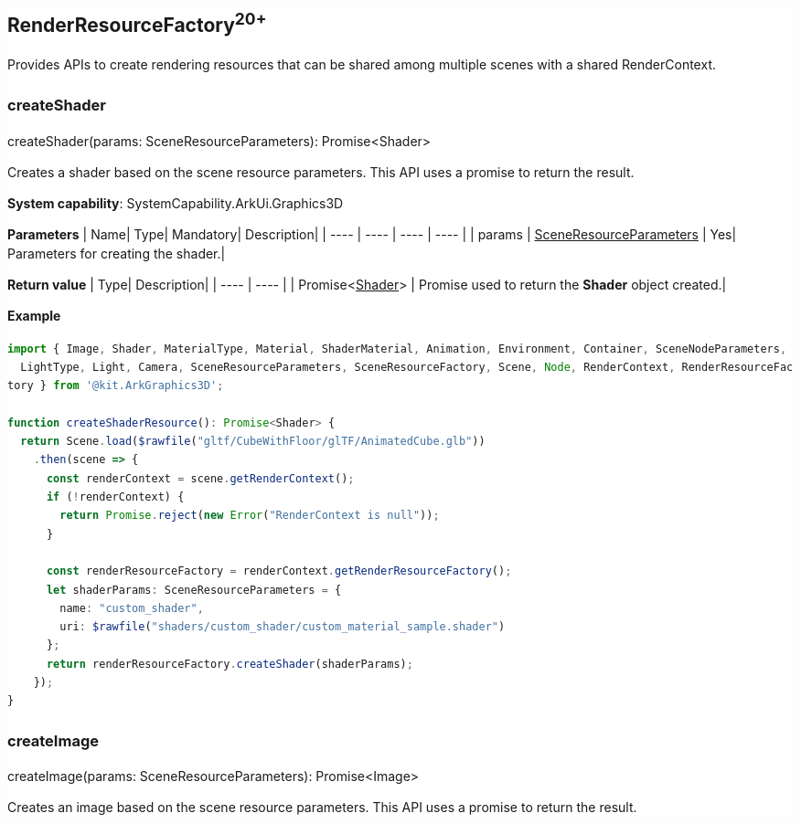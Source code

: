 
## RenderResourceFactory<sup>20+</sup>
Provides APIs to create rendering resources that can be shared among multiple scenes with a shared RenderContext.

### createShader
createShader(params: SceneResourceParameters): Promise\<Shader>

Creates a shader based on the scene resource parameters. This API uses a promise to return the result.

**System capability**: SystemCapability.ArkUi.Graphics3D

**Parameters**
| Name| Type| Mandatory| Description|
| ---- | ---- | ---- | ---- |
| params | [SceneResourceParameters](#sceneresourceparameters) | Yes| Parameters for creating the shader.|

**Return value**
| Type| Description|
| ---- | ---- |
| Promise\<[Shader](js-apis-inner-scene-resources.md#shader)> | Promise used to return the **Shader** object created.|

**Example**
```ts
import { Image, Shader, MaterialType, Material, ShaderMaterial, Animation, Environment, Container, SceneNodeParameters,
  LightType, Light, Camera, SceneResourceParameters, SceneResourceFactory, Scene, Node, RenderContext, RenderResourceFactory } from '@kit.ArkGraphics3D';

function createShaderResource(): Promise<Shader> {
  return Scene.load($rawfile("gltf/CubeWithFloor/glTF/AnimatedCube.glb"))
    .then(scene => {
      const renderContext = scene.getRenderContext();
      if (!renderContext) {
        return Promise.reject(new Error("RenderContext is null"));
      }

      const renderResourceFactory = renderContext.getRenderResourceFactory();
      let shaderParams: SceneResourceParameters = {
        name: "custom_shader",
        uri: $rawfile("shaders/custom_shader/custom_material_sample.shader")
      };
      return renderResourceFactory.createShader(shaderParams);
    });
}
```
### createImage
createImage(params: SceneResourceParameters): Promise\<Image>

Creates an image based on the scene resource parameters. This API uses a promise to return the result.
